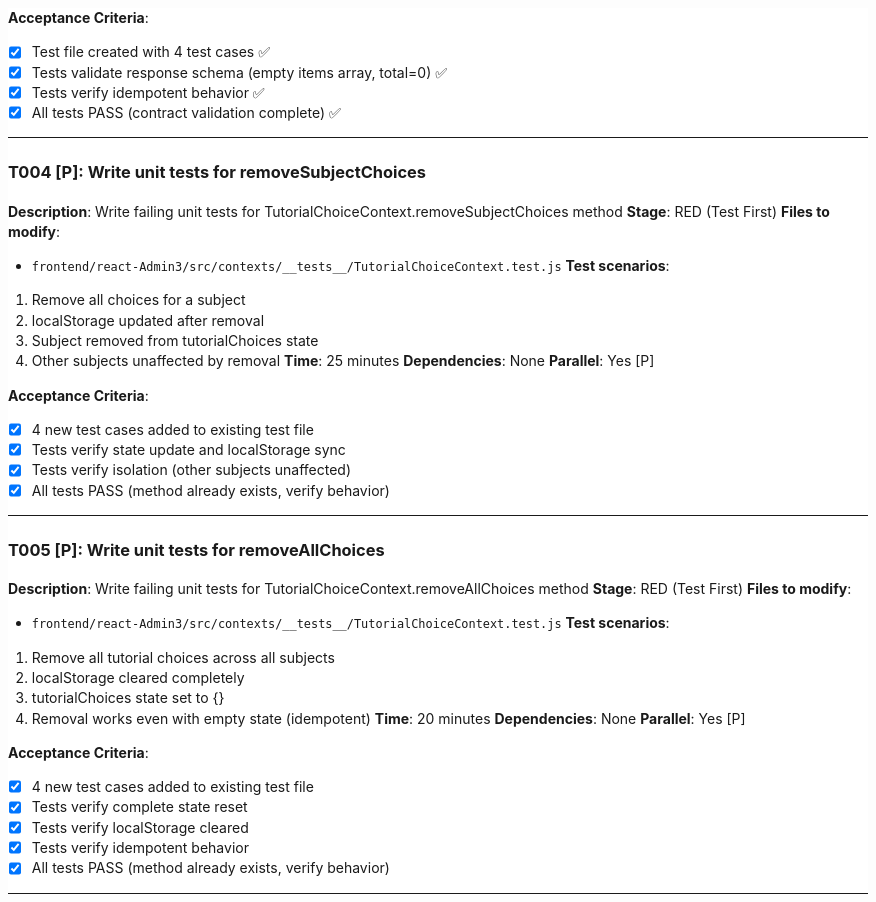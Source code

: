 **Acceptance Criteria**:
- [x] Test file created with 4 test cases ✅
- [x] Tests validate response schema (empty items array, total=0) ✅
- [x] Tests verify idempotent behavior ✅
- [x] All tests PASS (contract validation complete) ✅

---

### T004 [P]: Write unit tests for removeSubjectChoices
**Description**: Write failing unit tests for TutorialChoiceContext.removeSubjectChoices method
**Stage**: RED (Test First)
**Files to modify**:
- `frontend/react-Admin3/src/contexts/__tests__/TutorialChoiceContext.test.js`
**Test scenarios**:
1. Remove all choices for a subject
2. localStorage updated after removal
3. Subject removed from tutorialChoices state
4. Other subjects unaffected by removal
**Time**: 25 minutes
**Dependencies**: None
**Parallel**: Yes [P]

**Acceptance Criteria**:
- [x] 4 new test cases added to existing test file
- [x] Tests verify state update and localStorage sync
- [x] Tests verify isolation (other subjects unaffected)
- [x] All tests PASS (method already exists, verify behavior)

---

### T005 [P]: Write unit tests for removeAllChoices
**Description**: Write failing unit tests for TutorialChoiceContext.removeAllChoices method
**Stage**: RED (Test First)
**Files to modify**:
- `frontend/react-Admin3/src/contexts/__tests__/TutorialChoiceContext.test.js`
**Test scenarios**:
1. Remove all tutorial choices across all subjects
2. localStorage cleared completely
3. tutorialChoices state set to {}
4. Removal works even with empty state (idempotent)
**Time**: 20 minutes
**Dependencies**: None
**Parallel**: Yes [P]

**Acceptance Criteria**:
- [x] 4 new test cases added to existing test file
- [x] Tests verify complete state reset
- [x] Tests verify localStorage cleared
- [x] Tests verify idempotent behavior
- [x] All tests PASS (method already exists, verify behavior)

---

